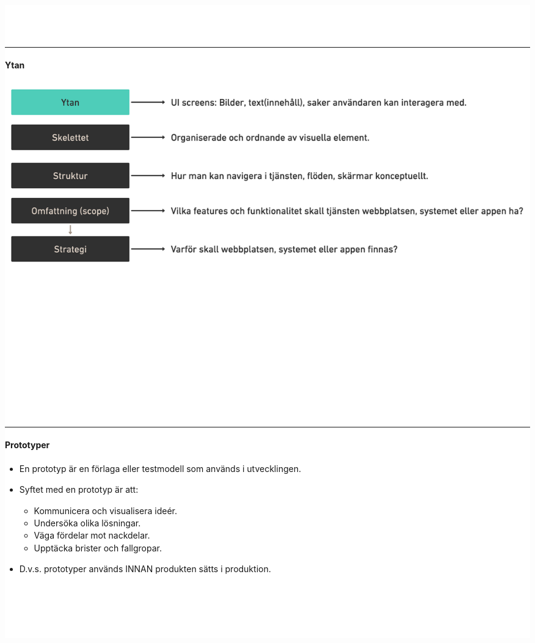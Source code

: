 &nbsp;

&nbsp;

---

#### Ytan
<img src="/media/ux-images/ux-6/surface.png" alt="Surface plane">

&nbsp;

&nbsp;

&nbsp;

&nbsp;

&nbsp;

&nbsp;

&nbsp;

---

#### Prototyper

* En prototyp är en förlaga eller testmodell som används i utvecklingen.
* Syftet med en prototyp är att:
  * Kommunicera och visualisera ideér.
  * Undersöka olika lösningar.
  * Väga fördelar mot nackdelar.
  * Upptäcka brister och fallgropar.
	
* D.v.s. prototyper används INNAN produkten sätts i produktion.	

&nbsp;

&nbsp;

&nbsp;
